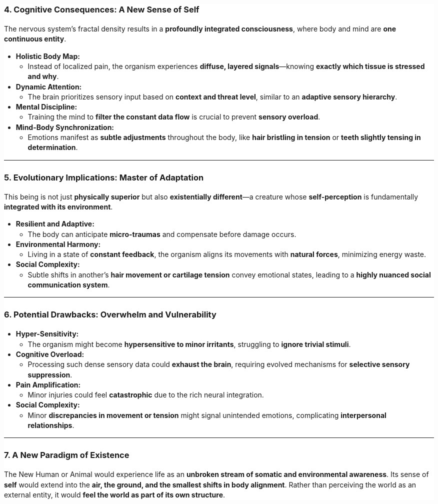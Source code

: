 
### **4. Cognitive Consequences: A New Sense of Self**  
The nervous system’s fractal density results in a **profoundly integrated consciousness**, where body and mind are **one continuous entity**.  
- **Holistic Body Map:**  
  - Instead of localized pain, the organism experiences **diffuse, layered signals**—knowing **exactly which tissue is stressed and why**.  
- **Dynamic Attention:**  
  - The brain prioritizes sensory input based on **context and threat level**, similar to an **adaptive sensory hierarchy**.  
- **Mental Discipline:**  
  - Training the mind to **filter the constant data flow** is crucial to prevent **sensory overload**.  
- **Mind-Body Synchronization:**  
  - Emotions manifest as **subtle adjustments** throughout the body, like **hair bristling in tension** or **teeth slightly tensing in determination**.  

---

### **5. Evolutionary Implications: Master of Adaptation**  
This being is not just **physically superior** but also **existentially different**—a creature whose **self-perception** is fundamentally **integrated with its environment**.  
- **Resilient and Adaptive:**  
  - The body can anticipate **micro-traumas** and compensate before damage occurs.  
- **Environmental Harmony:**  
  - Living in a state of **constant feedback**, the organism aligns its movements with **natural forces**, minimizing energy waste.  
- **Social Complexity:**  
  - Subtle shifts in another’s **hair movement or cartilage tension** convey emotional states, leading to a **highly nuanced social communication system**.  

---

### **6. Potential Drawbacks: Overwhelm and Vulnerability**  
- **Hyper-Sensitivity:**  
  - The organism might become **hypersensitive to minor irritants**, struggling to **ignore trivial stimuli**.  
- **Cognitive Overload:**  
  - Processing such dense sensory data could **exhaust the brain**, requiring evolved mechanisms for **selective sensory suppression**.  
- **Pain Amplification:**  
  - Minor injuries could feel **catastrophic** due to the rich neural integration.  
- **Social Complexity:**  
  - Minor **discrepancies in movement or tension** might signal unintended emotions, complicating **interpersonal relationships**.  

---

### **7. A New Paradigm of Existence**  
The New Human or Animal would experience life as an **unbroken stream of somatic and environmental awareness**. Its sense of **self** would extend into the **air, the ground, and the smallest shifts in body alignment**. Rather than perceiving the world as an external entity, it would **feel the world as part of its own structure**.  
